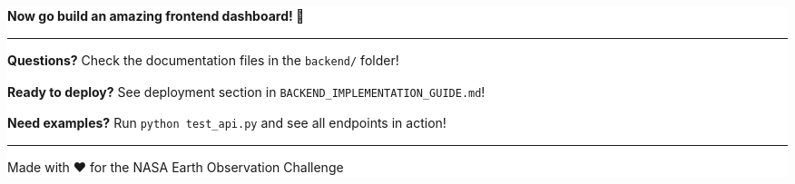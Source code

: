 **Now go build an amazing frontend dashboard! 🚀**

---

**Questions?** Check the documentation files in the `backend/` folder!

**Ready to deploy?** See deployment section in `BACKEND_IMPLEMENTATION_GUIDE.md`!

**Need examples?** Run `python test_api.py` and see all endpoints in action!

---

Made with ❤️ for the NASA Earth Observation Challenge

